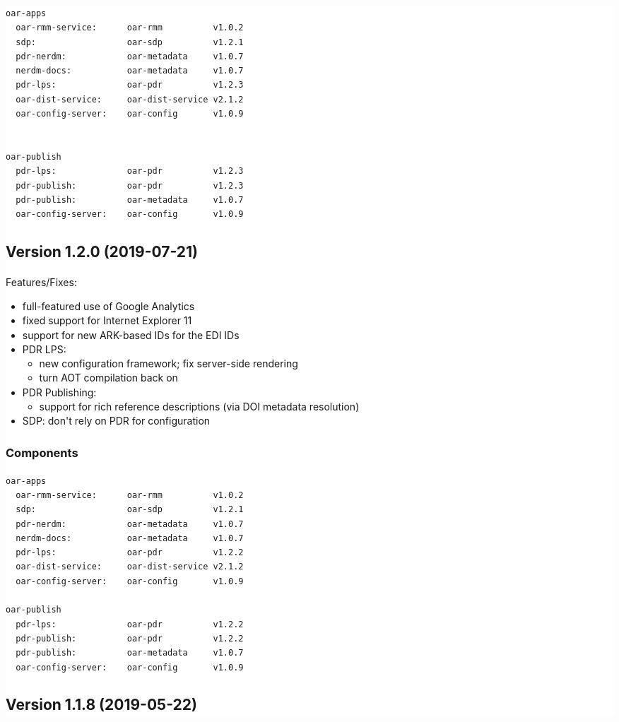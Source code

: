 ```
oar-apps
  oar-rmm-service:      oar-rmm          v1.0.2
  sdp:                  oar-sdp          v1.2.1
  pdr-nerdm:            oar-metadata     v1.0.7
  nerdm-docs:           oar-metadata     v1.0.7
  pdr-lps:              oar-pdr          v1.2.3
  oar-dist-service:     oar-dist-service v2.1.2
  oar-config-server:    oar-config       v1.0.9


oar-publish
  pdr-lps:              oar-pdr          v1.2.3
  pdr-publish:          oar-pdr          v1.2.3
  pdr-publish:          oar-metadata     v1.0.7
  oar-config-server:    oar-config       v1.0.9
```

## Version 1.2.0 (2019-07-21)

Features/Fixes:
  * full-featured use of Google Analytics
  * fixed support for Internet Explorer 11
  * support for new ARK-based IDs for the EDI IDs
  * PDR LPS:
    * new configuration framework; fix server-side rendering
    * turn AOT compilation back on
  * PDR Publishing:
    * support for rich reference descriptions (via DOI metadata resolution)
  * SDP: don't rely on PDR for configuration

### Components

```
oar-apps
  oar-rmm-service:      oar-rmm          v1.0.2
  sdp:                  oar-sdp          v1.2.1
  pdr-nerdm:            oar-metadata     v1.0.7
  nerdm-docs:           oar-metadata     v1.0.7
  pdr-lps:              oar-pdr          v1.2.2
  oar-dist-service:     oar-dist-service v2.1.2
  oar-config-server:    oar-config       v1.0.9

oar-publish
  pdr-lps:              oar-pdr          v1.2.2
  pdr-publish:          oar-pdr          v1.2.2
  pdr-publish:          oar-metadata     v1.0.7
  oar-config-server:    oar-config       v1.0.9
```

## Version 1.1.8 (2019-05-22)
